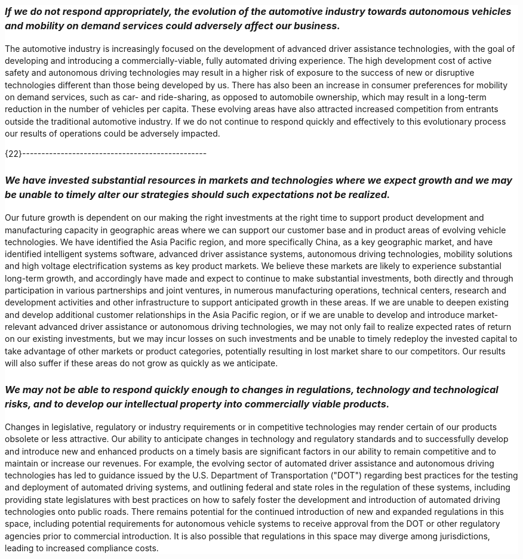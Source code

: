 ### *If we do not respond appropriately, the evolution of the automotive industry towards autonomous vehicles and mobility on demand services could adversely affect our business.*

The automotive industry is increasingly focused on the development of advanced driver assistance technologies, with the goal of developing and introducing a commercially-viable, fully automated driving experience. The high development cost of active safety and autonomous driving technologies may result in a higher risk of exposure to the success of new or disruptive technologies different than those being developed by us. There has also been an increase in consumer preferences for mobility on demand services, such as car- and ride-sharing, as opposed to automobile ownership, which may result in a long-term reduction in the number of vehicles per capita. These evolving areas have also attracted increased competition from entrants outside the traditional automotive industry. If we do not continue to respond quickly and effectively to this evolutionary process our results of operations could be adversely impacted.

{22}------------------------------------------------

### *We have invested substantial resources in markets and technologies where we expect growth and we may be unable to timely alter our strategies should such expectations not be realized.*

Our future growth is dependent on our making the right investments at the right time to support product development and manufacturing capacity in geographic areas where we can support our customer base and in product areas of evolving vehicle technologies. We have identified the Asia Pacific region, and more specifically China, as a key geographic market, and have identified intelligent systems software, advanced driver assistance systems, autonomous driving technologies, mobility solutions and high voltage electrification systems as key product markets. We believe these markets are likely to experience substantial long-term growth, and accordingly have made and expect to continue to make substantial investments, both directly and through participation in various partnerships and joint ventures, in numerous manufacturing operations, technical centers, research and development activities and other infrastructure to support anticipated growth in these areas. If we are unable to deepen existing and develop additional customer relationships in the Asia Pacific region, or if we are unable to develop and introduce market-relevant advanced driver assistance or autonomous driving technologies, we may not only fail to realize expected rates of return on our existing investments, but we may incur losses on such investments and be unable to timely redeploy the invested capital to take advantage of other markets or product categories, potentially resulting in lost market share to our competitors. Our results will also suffer if these areas do not grow as quickly as we anticipate.

### *We may not be able to respond quickly enough to changes in regulations, technology and technological risks, and to develop our intellectual property into commercially viable products.*

Changes in legislative, regulatory or industry requirements or in competitive technologies may render certain of our products obsolete or less attractive. Our ability to anticipate changes in technology and regulatory standards and to successfully develop and introduce new and enhanced products on a timely basis are significant factors in our ability to remain competitive and to maintain or increase our revenues. For example, the evolving sector of automated driver assistance and autonomous driving technologies has led to guidance issued by the U.S. Department of Transportation ("DOT") regarding best practices for the testing and deployment of automated driving systems, and outlining federal and state roles in the regulation of these systems, including providing state legislatures with best practices on how to safely foster the development and introduction of automated driving technologies onto public roads. There remains potential for the continued introduction of new and expanded regulations in this space, including potential requirements for autonomous vehicle systems to receive approval from the DOT or other regulatory agencies prior to commercial introduction. It is also possible that regulations in this space may diverge among jurisdictions, leading to increased compliance costs.
